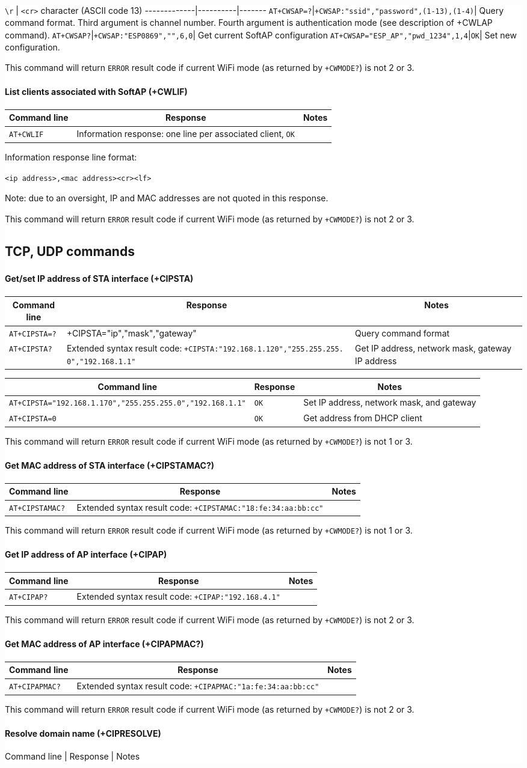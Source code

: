  ```\r```        | ```<cr>``` character (ASCII code 13)
-------------|----------|-------
```AT+CWSAP=?```|```+CWSAP:"ssid","password",(1-13),(1-4)```| Query command format. Third argument is channel number. Fourth argument is authentication mode (see description of +CWLAP command).
```AT+CWSAP?```|```+CWSAP:"ESP0869","",6,0```| Get current SoftAP configuration
```AT+CWSAP="ESP_AP","pwd_1234",1,4```|```OK```| Set new configuration. 

This command will return ```ERROR``` result code if current WiFi mode (as returned by ```+CWMODE?```) is not 2 or 3.

#### List clients associated with SoftAP (+CWLIF)
Command line | Response | Notes
-------------|----------|-------
```AT+CWLIF```|Information response: one line per associated client, ```OK```| 

Information response line format:

```<ip address>,<mac address><cr><lf>```

Note: due to an oversight, IP and MAC addresses are not quoted in this response.

This command will return ```ERROR``` result code if current WiFi mode (as returned by ```+CWMODE?```) is not 2 or 3.


## TCP, UDP commands

#### Get/set IP address of STA interface (+CIPSTA)
Command line | Response | Notes
-------------|----------|-------
```AT+CIPSTA=?```|+CIPSTA="ip","mask","gateway"| Query command format
```AT+CIPSTA?```|Extended syntax result code: ```+CIPSTA:"192.168.1.120","255.255.255.0","192.168.1.1"```|Get IP address, network mask, gateway IP address

Command line | Response | Notes
-------------|----------|-------
```AT+CIPSTA="192.168.1.170","255.255.255.0","192.168.1.1"```|```OK```|Set IP address, network mask, and gateway
```AT+CIPSTA=0```|```OK```|Get address from DHCP client

This command will return ```ERROR``` result code if current WiFi mode (as returned by ```+CWMODE?```) is not 1 or 3.

#### Get MAC address of STA interface (+CIPSTAMAC?)
Command line | Response | Notes
-------------|----------|-------
```AT+CIPSTAMAC?```|Extended syntax result code: ```+CIPSTAMAC:"18:fe:34:aa:bb:cc"```|

This command will return ```ERROR``` result code if current WiFi mode (as returned by ```+CWMODE?```) is not 1 or 3.

#### Get IP address of AP interface (+CIPAP)
Command line | Response | Notes
-------------|----------|-------
```AT+CIPAP?```|Extended syntax result code: ```+CIPAP:"192.168.4.1"```|

This command will return ```ERROR``` result code if current WiFi mode (as returned by ```+CWMODE?```) is not 2 or 3.

#### Get MAC address of AP interface (+CIPAPMAC?)
Command line | Response | Notes
-------------|----------|-------
```AT+CIPAPMAC?```|Extended syntax result code: ```+CIPAPMAC:"1a:fe:34:aa:bb:cc"```|

This command will return ```ERROR``` result code if current WiFi mode (as returned by ```+CWMODE?```) is not 2 or 3.

#### Resolve domain name (+CIPRESOLVE)
Command line | Response | Notes
 ```